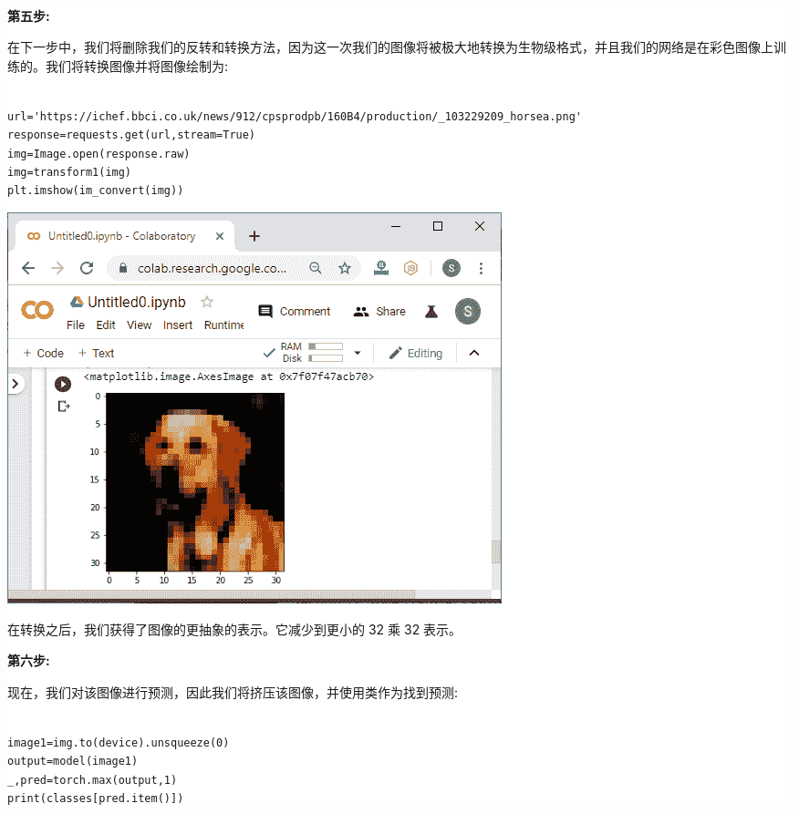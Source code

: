 **第五步:**

在下一步中，我们将删除我们的反转和转换方法，因为这一次我们的图像将被极大地转换为生物级格式，并且我们的网络是在彩色图像上训练的。我们将转换图像并将图像绘制为:

```

url='https://ichef.bbci.co.uk/news/912/cpsprodpb/160B4/production/_103229209_horsea.png'
response=requests.get(url,stream=True)
img=Image.open(response.raw)
img=transform1(img) 
plt.imshow(im_convert(img))

```

![Pytorch Testing of LeNet Model for CIFAR-10 Dataset](img/26a84274c12fc8920c62f8308f1c35cf.png)

在转换之后，我们获得了图像的更抽象的表示。它减少到更小的 32 乘 32 表示。

**第六步:**

现在，我们对该图像进行预测，因此我们将挤压该图像，并使用类作为找到预测:

```

image1=img.to(device).unsqueeze(0)	
output=model(image1)
_,pred=torch.max(output,1)
print(classes[pred.item()])

```
